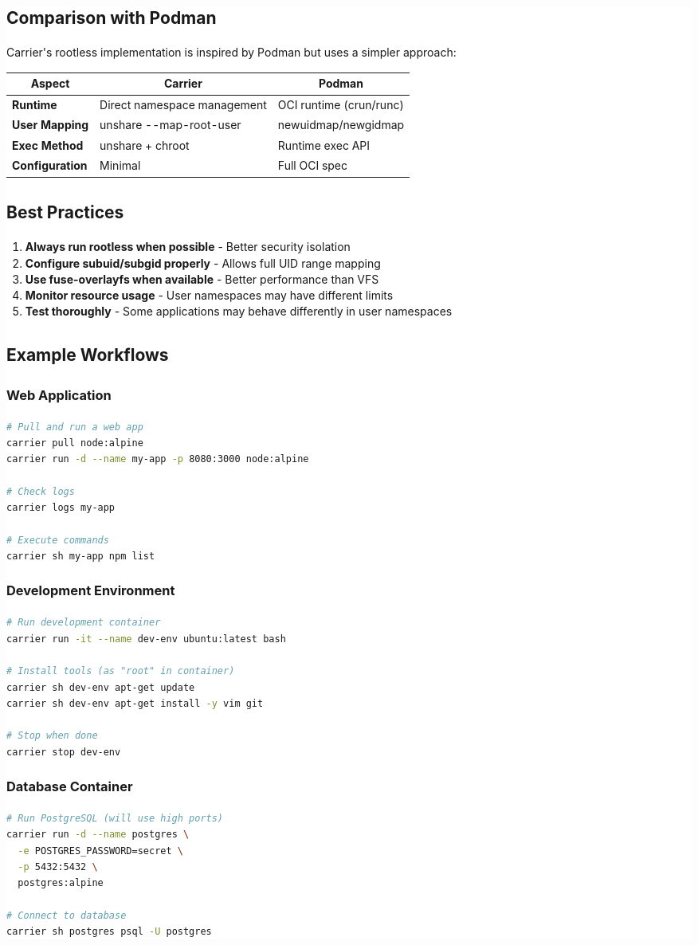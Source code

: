 ## Comparison with Podman

Carrier's rootless implementation is inspired by Podman but uses a simpler approach:

| Aspect | Carrier | Podman |
|--------|---------|--------|
| **Runtime** | Direct namespace management | OCI runtime (crun/runc) |
| **User Mapping** | unshare --map-root-user | newuidmap/newgidmap |
| **Exec Method** | unshare + chroot | Runtime exec API |
| **Configuration** | Minimal | Full OCI spec |

## Best Practices

1. **Always run rootless when possible** - Better security isolation
2. **Configure subuid/subgid properly** - Allows full UID range mapping
3. **Use fuse-overlayfs when available** - Better performance than VFS
4. **Monitor resource usage** - User namespaces may have different limits
5. **Test thoroughly** - Some applications may behave differently in user namespaces

## Example Workflows

### Web Application
```bash
# Pull and run a web app
carrier pull node:alpine
carrier run -d --name my-app -p 8080:3000 node:alpine

# Check logs
carrier logs my-app

# Execute commands
carrier sh my-app npm list
```

### Development Environment
```bash
# Run development container
carrier run -it --name dev-env ubuntu:latest bash

# Install tools (as "root" in container)
carrier sh dev-env apt-get update
carrier sh dev-env apt-get install -y vim git

# Stop when done
carrier stop dev-env
```

### Database Container
```bash
# Run PostgreSQL (will use high ports)
carrier run -d --name postgres \
  -e POSTGRES_PASSWORD=secret \
  -p 5432:5432 \
  postgres:alpine

# Connect to database
carrier sh postgres psql -U postgres
```
